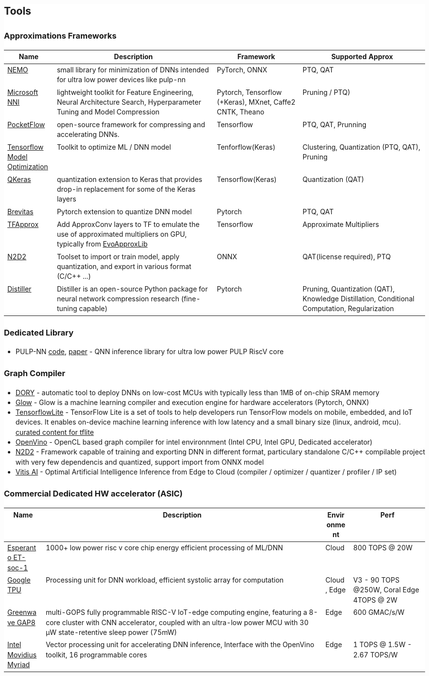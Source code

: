 ## Tools

### Approximations Frameworks
| Name | Description | Framework | Supported Approx|
|---|---|---|---|
| [NEMO](https://github.com/pulp-platform/nemo) | small library for minimization of DNNs intended for ultra low power devices like pulp-nn | PyTorch, ONNX | PTQ, QAT|
| [Microsoft NNI](https://github.com/microsoft/nni) | lightweight toolkit for Feature Engineering, Neural Architecture Search, Hyperparameter Tuning and Model Compression | Pytorch, Tensorflow (+Keras), MXnet, Caffe2 CNTK, Theano | Pruning / PTQ)|
| [PocketFlow](https://github.com/Tencent/PocketFlow) | open-source framework for compressing and accelerating DNNs. | Tensorflow | PTQ, QAT, Prunning |
| [Tensorflow Model Optimization](https://github.com/tensorflow/model-optimization/) | Toolkit to optimize ML / DNN model | Tenforflow(Keras) | Clustering, Quantization (PTQ, QAT), Pruning |
| [QKeras](https://github.com/google/qkeras) | quantization extension to Keras that provides drop-in replacement for some of the Keras layers| Tensorflow(Keras) | Quantization (QAT) |
| [Brevitas](https://github.com/Xilinx/brevitas) | Pytorch extension to quantize DNN model | Pytorch | PTQ, QAT | 
| [TFApprox](https://github.com/ehw-fit/tf-approximate) | Add ApproxConv layers to TF to emulate the use of approximated multipliers on GPU, typically from [EvoApproxLib](https://github.com/ehw-fit/evoapproxlib)  | Tensorflow | Approximate Multipliers|
|[N2D2](https://github.com/CEA-LIST/N2D2)| Toolset to import or train model, apply quantization, and export in various format (C/C++ ...)|ONNX|QAT(license required), PTQ|
|[Distiller](https://intellabs.github.io/distiller/index.html)|Distiller is an open-source Python package for neural network compression research (fine-tuning capable)|Pytorch|Pruning, Quantization (QAT), Knowledge Distillation, Conditional Computation, Regularization|

### Dedicated Library

- PULP-NN [code](https://github.com/pulp-platform/pulp-nn), [paper](https://arxiv.org/abs/1908.11263) - QNN inference library for ultra low power PULP RiscV core

### Graph Compiler

- [DORY](https://github.com/pulp-platform/dory) - automatic tool to deploy DNNs on low-cost MCUs with typically less than 1MB of on-chip SRAM memory
- [Glow](https://github.com/pytorch/glow) - Glow is a machine learning compiler and execution engine for hardware accelerators (Pytorch, ONNX) 
- [TensorflowLite](https://www.tensorflow.org/lite/guide) - TensorFlow Lite is a set of tools to help developers run TensorFlow models on mobile, embedded, and IoT devices. It enables on-device machine learning inference with low latency and a small binary size (linux, android, mcu). [curated content for tflite](https://github.com/margaretmz/awesome-tensorflow-lite)
- [OpenVino](https://docs.openvinotoolkit.org) - OpenCL based graph compiler for intel environnment (Intel CPU, Intel GPU, Dedicated accelerator)
- [N2D2](https://github.com/CEA-LIST/N2D2) - Framework capable of training and exporting DNN in different format, particulary standalone C/C++ compilable project with very few dependencis and quantized, support import from ONNX model
- [Vitis AI](https://www.xilinx.com/products/design-tools/vitis/vitis-ai.html) - Optimal Artificial Intelligence Inference from Edge to Cloud (compiler / optimizer / quantizer / profiler / IP set)

### Commercial Dedicated HW accelerator (ASIC)
| Name | Description | Environment | Perf |
|---|---|---|---|
|[Esperanto ET-soc-1](https://www.esperanto.ai/esperanto-technologies-to-reveal-chip-with-1000-cores-at-risc-v-summit/) | 1000+ low power risc v core chip energy efficient processing of ML/DNN | Cloud | 800 TOPS @ 20W |
|[Google TPU](https://cloud.google.com/tpu/docs/tpus) | Processing unit for DNN workload, efficient systolic array for computation | Cloud, Edge | V3 - 90 TOPS @250W, Coral Edge 4TOPS @ 2W |
|[Greenwave GAP8](https://ieeexplore.ieee.org/document/8445101)| multi-GOPS fully programmable RISC-V IoT-edge computing engine, featuring a 8-core cluster with CNN accelerator, coupled with an ultra-low power MCU with 30 μW state-retentive sleep power (75mW)|Edge| 600 GMAC/s/W|
|[Intel Movidius Myriad](https://www.intel.com/content/www/us/en/products/docs/processors/movidius-vpu/myriad-x-product-brief.html)| Vector processing unit for accelerating DNN inference, Interface with the OpenVino toolkit, 16 programmable cores| Edge | 1 TOPS @ 1.5W - 2.67 TOPS/W|
